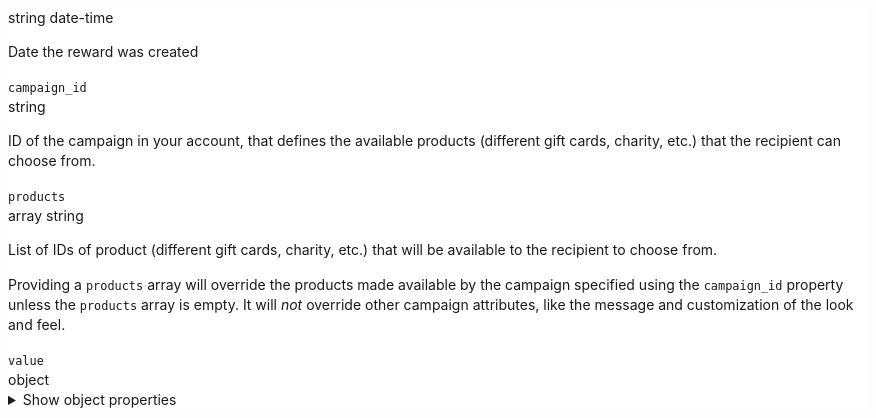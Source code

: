 </td><td><span class="property-type">string</span> <span class="property-format">date-time</span></td><td><p>Date the reward was created</p>
</td></tr>
<tr class="property-conditional-hint-request-only"><td><div class="property-name">
  <code class="property-name">campaign_id</code>
</div>
</td><td><span class="property-type">string</span></td><td><p>ID of the campaign in your account, that defines the available products (different gift cards, charity, etc.)
that the recipient can choose from.</p>
</td></tr>
<tr class="property-conditional-hint-request-only"><td><div class="property-name">
  <code class="property-name">products</code>
</div>
</td><td><span class="property-type">array</span> <span class="property-format">string</span></td><td><p>List of IDs of product (different gift cards, charity, etc.) that will be available
to the recipient to choose from.</p>

<p>Providing a <code>products</code> array will override the products made available by the campaign
specified using the <code>campaign_id</code> property unless the <code>products</code> array is empty. It will
<em>not</em> override other campaign attributes, like the message and customization of the look and feel.</p>
</td></tr>
<tr class=""><td><div class="property-name">
  <code class="property-name">value</code>
</div>
</td><td><span class="property-type">object</span></td><td></td></tr>  <tr>
    <td colspan="3">
      <details>
        <summary>Show object properties</summary>
        <table>
  <thead>
    <tr>
      <th>Property</th>
      <th>Type</th>
      <th>Description</th>
    </tr>
  </thead>
  <tbody class="object-schema-table-body">
    <tr class=""><td><div class="property-name">
  <code class="property-name">denomination</code>
</div>
</td><td><span class="property-type">number</span> <span class="property-format">double</span></td><td><p>Amount of the reward</p>
</td></tr>
<tr class=""><td><div class="property-name">
  <code class="property-name">currency_code</code>
</div>
</td><td><span class="property-type">string</span></td><td><p>Currency of the reward</p>
</td></tr>
  </tbody>
</table>
